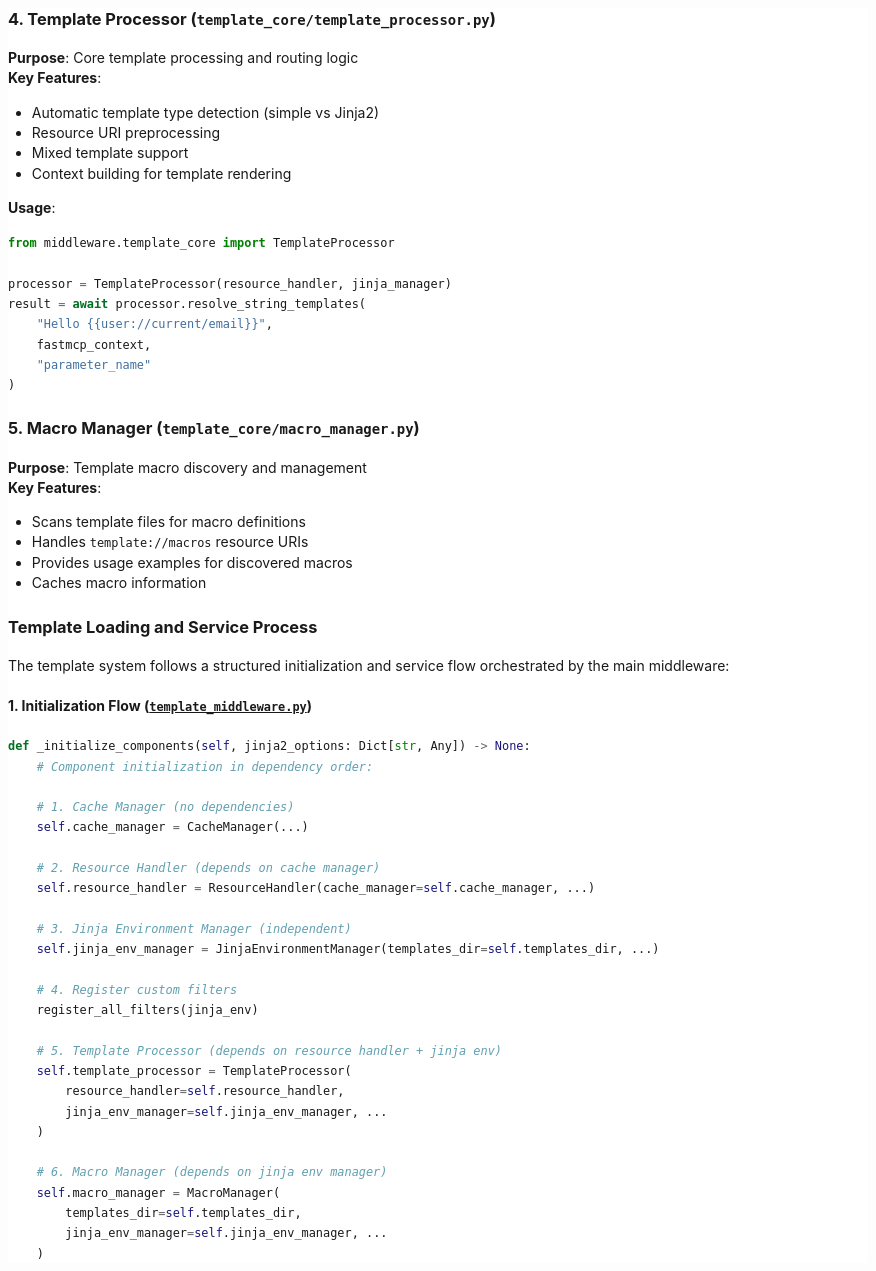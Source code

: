 ### 4. Template Processor (`template_core/template_processor.py`)
**Purpose**: Core template processing and routing logic  
**Key Features**:
- Automatic template type detection (simple vs Jinja2)
- Resource URI preprocessing
- Mixed template support
- Context building for template rendering

**Usage**:
```python
from middleware.template_core import TemplateProcessor

processor = TemplateProcessor(resource_handler, jinja_manager)
result = await processor.resolve_string_templates(
    "Hello {{user://current/email}}", 
    fastmcp_context, 
    "parameter_name"
)
```

### 5. Macro Manager (`template_core/macro_manager.py`)
**Purpose**: Template macro discovery and management  
**Key Features**:
- Scans template files for macro definitions
- Handles `template://macros` resource URIs
- Provides usage examples for discovered macros
- Caches macro information

### Template Loading and Service Process

The template system follows a structured initialization and service flow orchestrated by the main middleware:

#### 1. Initialization Flow ([`template_middleware.py`](../middleware/template_middleware.py#L110))

```python
def _initialize_components(self, jinja2_options: Dict[str, Any]) -> None:
    # Component initialization in dependency order:
    
    # 1. Cache Manager (no dependencies)
    self.cache_manager = CacheManager(...)
    
    # 2. Resource Handler (depends on cache manager) 
    self.resource_handler = ResourceHandler(cache_manager=self.cache_manager, ...)
    
    # 3. Jinja Environment Manager (independent)
    self.jinja_env_manager = JinjaEnvironmentManager(templates_dir=self.templates_dir, ...)
    
    # 4. Register custom filters
    register_all_filters(jinja_env)
    
    # 5. Template Processor (depends on resource handler + jinja env)
    self.template_processor = TemplateProcessor(
        resource_handler=self.resource_handler,
        jinja_env_manager=self.jinja_env_manager, ...
    )
    
    # 6. Macro Manager (depends on jinja env manager)
    self.macro_manager = MacroManager(
        templates_dir=self.templates_dir,
        jinja_env_manager=self.jinja_env_manager, ...
    )
```